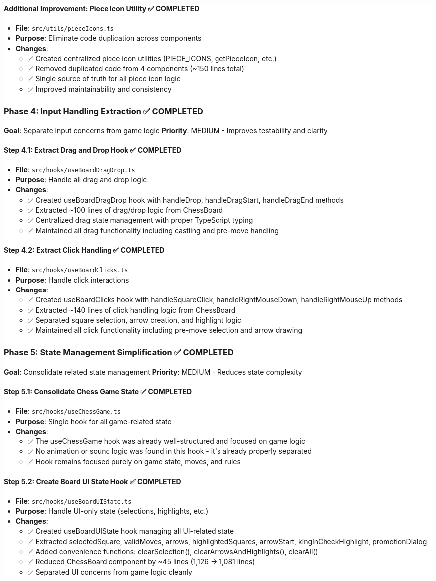 #### Additional Improvement: Piece Icon Utility ✅ COMPLETED
- **File**: `src/utils/pieceIcons.ts`
- **Purpose**: Eliminate code duplication across components
- **Changes**:
  - ✅ Created centralized piece icon utilities (PIECE_ICONS, getPieceIcon, etc.)
  - ✅ Removed duplicated code from 4 components (~150 lines total)
  - ✅ Single source of truth for all piece icon logic
  - ✅ Improved maintainability and consistency

### Phase 4: Input Handling Extraction ✅ COMPLETED
**Goal**: Separate input concerns from game logic
**Priority**: MEDIUM - Improves testability and clarity

#### Step 4.1: Extract Drag and Drop Hook ✅ COMPLETED
- **File**: `src/hooks/useBoardDragDrop.ts`
- **Purpose**: Handle all drag and drop logic
- **Changes**:
  - ✅ Created useBoardDragDrop hook with handleDrop, handleDragStart, handleDragEnd methods
  - ✅ Extracted ~100 lines of drag/drop logic from ChessBoard
  - ✅ Centralized drag state management with proper TypeScript typing
  - ✅ Maintained all drag functionality including castling and pre-move handling

#### Step 4.2: Extract Click Handling ✅ COMPLETED
- **File**: `src/hooks/useBoardClicks.ts`
- **Purpose**: Handle click interactions
- **Changes**:
  - ✅ Created useBoardClicks hook with handleSquareClick, handleRightMouseDown, handleRightMouseUp methods
  - ✅ Extracted ~140 lines of click handling logic from ChessBoard
  - ✅ Separated square selection, arrow creation, and highlight logic
  - ✅ Maintained all click functionality including pre-move selection and arrow drawing

### Phase 5: State Management Simplification ✅ COMPLETED
**Goal**: Consolidate related state management
**Priority**: MEDIUM - Reduces state complexity

#### Step 5.1: Consolidate Chess Game State ✅ COMPLETED
- **File**: `src/hooks/useChessGame.ts`
- **Purpose**: Single hook for all game-related state
- **Changes**:
  - ✅ The useChessGame hook was already well-structured and focused on game logic
  - ✅ No animation or sound logic was found in this hook - it's already properly separated
  - ✅ Hook remains focused purely on game state, moves, and rules

#### Step 5.2: Create Board UI State Hook ✅ COMPLETED
- **File**: `src/hooks/useBoardUIState.ts`
- **Purpose**: Handle UI-only state (selections, highlights, etc.)
- **Changes**:
  - ✅ Created useBoardUIState hook managing all UI-related state
  - ✅ Extracted selectedSquare, validMoves, arrows, highlightedSquares, arrowStart, kingInCheckHighlight, promotionDialog
  - ✅ Added convenience functions: clearSelection(), clearArrowsAndHighlights(), clearAll()
  - ✅ Reduced ChessBoard component by ~45 lines (1,126 → 1,081 lines)
  - ✅ Separated UI concerns from game logic cleanly
